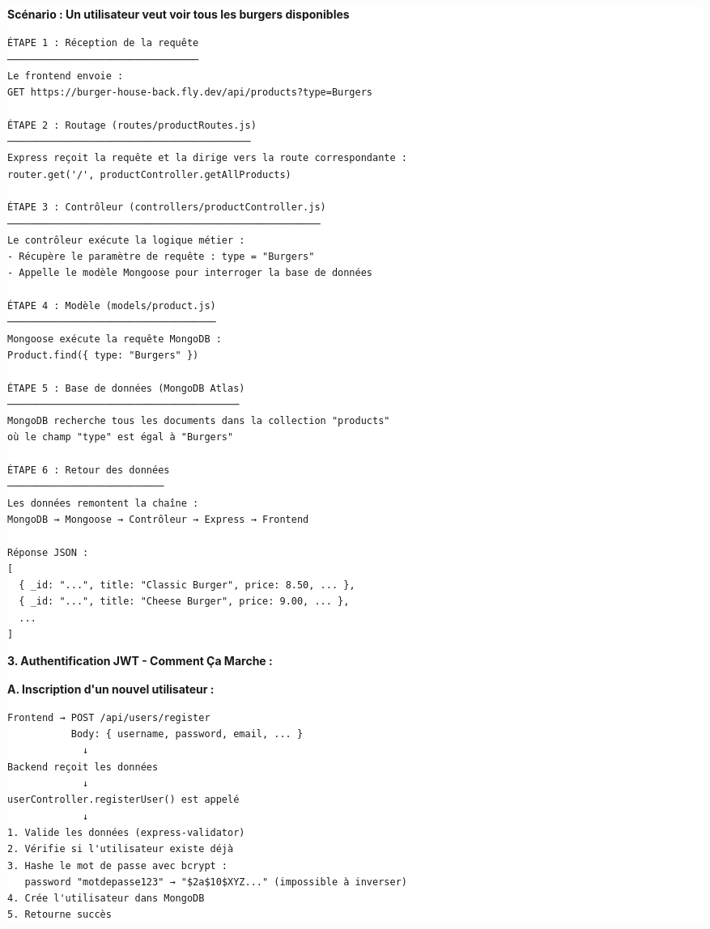    **Scénario : Un utilisateur veut voir tous les burgers disponibles**

   ```
   ÉTAPE 1 : Réception de la requête
   ─────────────────────────────────
   Le frontend envoie :
   GET https://burger-house-back.fly.dev/api/products?type=Burgers

   ÉTAPE 2 : Routage (routes/productRoutes.js)
   ──────────────────────────────────────────
   Express reçoit la requête et la dirige vers la route correspondante :
   router.get('/', productController.getAllProducts)

   ÉTAPE 3 : Contrôleur (controllers/productController.js)
   ──────────────────────────────────────────────────────
   Le contrôleur exécute la logique métier :
   - Récupère le paramètre de requête : type = "Burgers"
   - Appelle le modèle Mongoose pour interroger la base de données

   ÉTAPE 4 : Modèle (models/product.js)
   ────────────────────────────────────
   Mongoose exécute la requête MongoDB :
   Product.find({ type: "Burgers" })

   ÉTAPE 5 : Base de données (MongoDB Atlas)
   ────────────────────────────────────────
   MongoDB recherche tous les documents dans la collection "products"
   où le champ "type" est égal à "Burgers"

   ÉTAPE 6 : Retour des données
   ───────────────────────────
   Les données remontent la chaîne :
   MongoDB → Mongoose → Contrôleur → Express → Frontend

   Réponse JSON :
   [
     { _id: "...", title: "Classic Burger", price: 8.50, ... },
     { _id: "...", title: "Cheese Burger", price: 9.00, ... },
     ...
   ]
   ```

**3. Authentification JWT - Comment Ça Marche :**

   **A. Inscription d'un nouvel utilisateur :**
   ```
   Frontend → POST /api/users/register
              Body: { username, password, email, ... }
                ↓
   Backend reçoit les données
                ↓
   userController.registerUser() est appelé
                ↓
   1. Valide les données (express-validator)
   2. Vérifie si l'utilisateur existe déjà
   3. Hashe le mot de passe avec bcrypt :
      password "motdepasse123" → "$2a$10$XYZ..." (impossible à inverser)
   4. Crée l'utilisateur dans MongoDB
   5. Retourne succès
   ```
